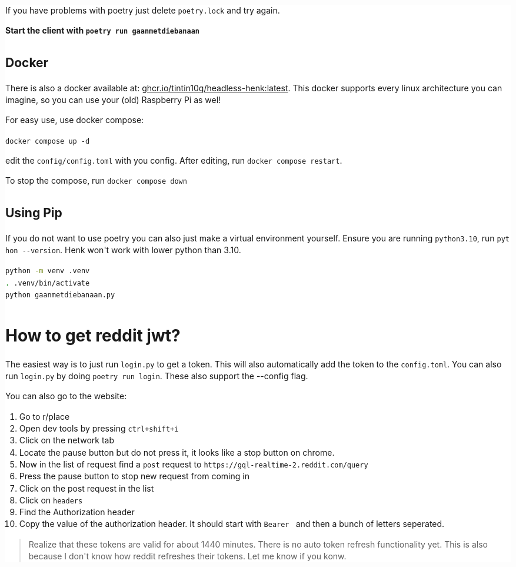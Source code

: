 If you have problems with poetry just delete `poetry.lock` and try again.

**Start the client with `poetry run gaanmetdiebanaan`**

## Docker

There is also a docker available at: [ghcr.io/tintin10q/headless-henk:latest](ghcr.io/tintin10q/headless-henk:latest).
This docker supports every linux architecture you can imagine, so you can use your (old) Raspberry Pi as wel!

For easy use, use docker compose:

`docker compose up -d`

edit the `config/config.toml` with you config. After editing, run `docker compose restart`.

To stop the compose, run `docker compose down`

## Using Pip

If you do not want to use poetry you can also just make a virtual environment yourself. Ensure you are
running `python3.10`, run `python --version`. Henk won't work with lower python than 3.10.

```bash
python -m venv .venv
. .venv/bin/activate
python gaanmetdiebanaan.py
```


# How to get reddit jwt?

The easiest way is to just run `login.py` to get a token. This will also automatically add the token to the `config.toml`.
You can also run `login.py` by doing `poetry run login`. These also support the --config flag.

You can also go to the website:

1. Go to r/place
2. Open dev tools by pressing `ctrl+shift+i`
3. Click on the network tab
4. Locate the pause button but do not press it, it looks like a stop button on chrome.
4. Now in the list of request find a `post` request to `https://gql-realtime-2.reddit.com/query`
5. Press the pause button to stop new request from coming in
6. Click on the post request in the list
7. Click on `headers`
8. Find the Authorization header
9. Copy the value of the authorization header. It should start with `Bearer ` and then a bunch of letters seperated.

> Realize that these tokens are valid for about 1440 minutes. There is no auto token refresh functionality yet. This is
> also because I don't know how reddit refreshes their tokens. Let me know if you konw.
